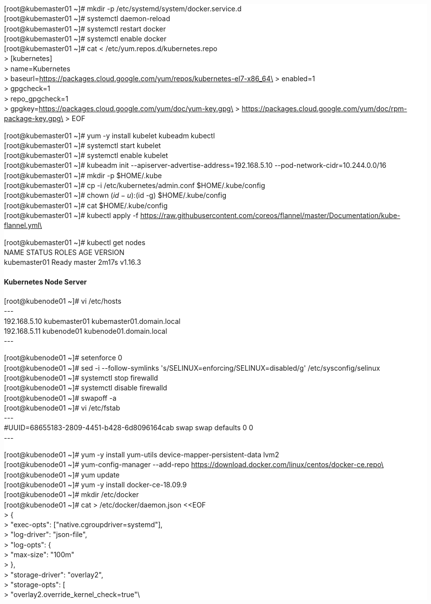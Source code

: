 [root@kubemaster01 ~]# mkdir -p /etc/systemd/system/docker.service.d\
[root@kubemaster01 ~]# systemctl daemon-reload\
[root@kubemaster01 ~]# systemctl restart docker\
[root@kubemaster01 ~]# systemctl enable docker\
[root@kubemaster01 ~]# cat <<EOF > /etc/yum.repos.d/kubernetes.repo\
\> [kubernetes]\
\> name=Kubernetes\
\> baseurl=https://packages.cloud.google.com/yum/repos/kubernetes-el7-x86_64\
\> enabled=1\
\> gpgcheck=1\
\> repo_gpgcheck=1\
\> gpgkey=https://packages.cloud.google.com/yum/doc/yum-key.gpg\
\>         https://packages.cloud.google.com/yum/doc/rpm-package-key.gpg\
\> EOF

[root@kubemaster01 ~]# yum -y install kubelet kubeadm kubectl\
[root@kubemaster01 ~]# systemctl start kubelet\
[root@kubemaster01 ~]# systemctl enable kubelet\
[root@kubemaster01 ~]# kubeadm init --apiserver-advertise-address=192.168.5.10 --pod-network-cidr=10.244.0.0/16\
[root@kubemaster01 ~]# mkdir -p $HOME/.kube\
[root@kubemaster01 ~]# cp -i /etc/kubernetes/admin.conf $HOME/.kube/config\
[root@kubemaster01 ~]# chown $(id -u):$(id -g) $HOME/.kube/config\
[root@kubemaster01 ~]# cat $HOME/.kube/config\
[root@kubemaster01 ~]# kubectl apply -f https://raw.githubusercontent.com/coreos/flannel/master/Documentation/kube-flannel.yml\

[root@kubemaster01 ~]# kubectl get nodes\
NAME           STATUS   ROLES    AGE     VERSION\
kubemaster01   Ready    master   2m17s   v1.16.3

#### Kubernetes Node Server
[root@kubenode01 ~]# vi /etc/hosts\
\---\
192.168.5.10      kubemaster01 kubemaster01.domain.local\
192.168.5.11      kubenode01 kubenode01.domain.local\
\---

[root@kubenode01 ~]# setenforce 0\
[root@kubenode01 ~]# sed -i --follow-symlinks 's/SELINUX=enforcing/SELINUX=disabled/g' /etc/sysconfig/selinux\
[root@kubenode01 ~]# systemctl stop firewalld\
[root@kubenode01 ~]# systemctl disable firewalld\
[root@kubenode01 ~]# swapoff -a\
[root@kubenode01 ~]# vi /etc/fstab\
\---\
#UUID=68655183-2809-4451-b428-6d8096164cab swap                    swap    defaults        0 0\
\---

[root@kubenode01 ~]# yum -y install yum-utils device-mapper-persistent-data lvm2\
[root@kubenode01 ~]# yum-config-manager --add-repo https://download.docker.com/linux/centos/docker-ce.repo\
[root@kubenode01 ~]# yum update\
[root@kubenode01 ~]# yum -y install docker-ce-18.09.9\
[root@kubenode01 ~]# mkdir /etc/docker\
[root@kubenode01 ~]# cat > /etc/docker/daemon.json <<EOF\
\> {\
\>   "exec-opts": ["native.cgroupdriver=systemd"],\
\>   "log-driver": "json-file",\
\>   "log-opts": {\
\>     "max-size": "100m"\
\>   },\
\>   "storage-driver": "overlay2",\
\>   "storage-opts": [\
\>     "overlay2.override_kernel_check=true"\